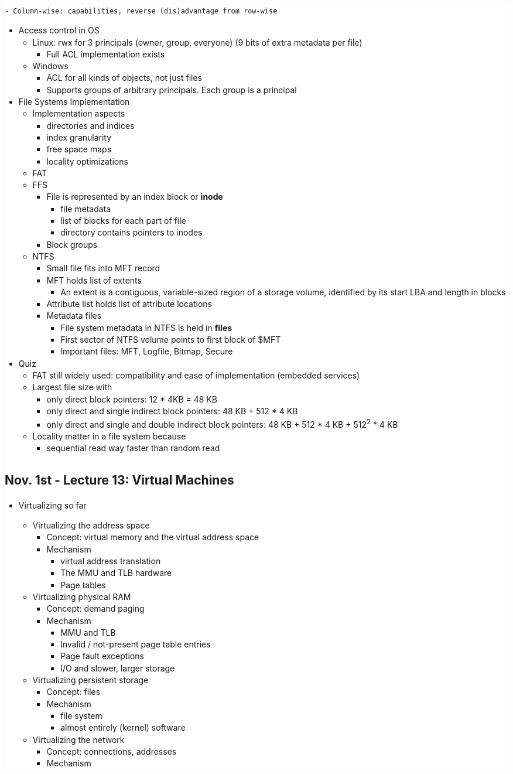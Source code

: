     - Column-wise: capabilities, reverse (dis)advantage from row-wise
  - Access control in OS
    - Linux: rwx for 3 principals (owner, group, everyone) (9 bits of extra metadata per file)
      - Full ACL implementation exists
    - Windows
      - ACL for all kinds of objects, not just files
      - Supports groups of arbitrary principals. Each group is a principal
- File Systems Implementation
  - Implementation aspects
    - directories and indices
    - index granularity
    - free space maps
    - locality optimizations
  - FAT
  - FFS
    - File is represented by an index block or **inode**
      - file metadata
      - list of blocks for each part of file
      - directory contains pointers to inodes
    - Block groups
  - NTFS
    - Small file fits into MFT record
    - MFT holds list of extents
      - An extent is a contiguous, variable-sized region of a storage volume, identified by its start LBA and length in blocks
    - Attribute list holds list of attribute locations
    - Metadata files
      - File system metadata in NTFS is held in **files**
      - First sector of NTFS volume points to first block of $MFT
      - Important files: MFT, Logfile, Bitmap, Secure
- Quiz
  - FAT still widely used: compatibility and ease of implementation (embedded services)
  - Largest file size with
    - only direct block pointers: 12 * 4KB = 48 KB
    - only direct and single indirect block pointers: 48 KB + 512 * 4 KB
    - only direct and single and double indirect block pointers: 48 KB + 512 * 4 KB + $512^2$ * 4 KB
  - Locality matter in a file system because 
    - sequential read way faster than random read

## Nov. 1st - Lecture 13: Virtual Machines

- Virtualizing so far

  - Virtualizing the address space
    - Concept: virtual memory and the virtual address space
    - Mechanism
      - virtual address translation
      - The MMU and TLB hardware
      - Page tables
  - Virtualizing physical RAM
    - Concept: demand paging
    - Mechanism
      - MMU and TLB
      - Invalid / not-present page table entries
      - Page fault exceptions
      - I/O and slower, larger storage
  - Virtualizing persistent storage
    - Concept: files
    - Mechanism
      - file system
      - almost entirely (kernel) software
  - Virtualizing the network
    - Concept: connections, addresses
    - Mechanism